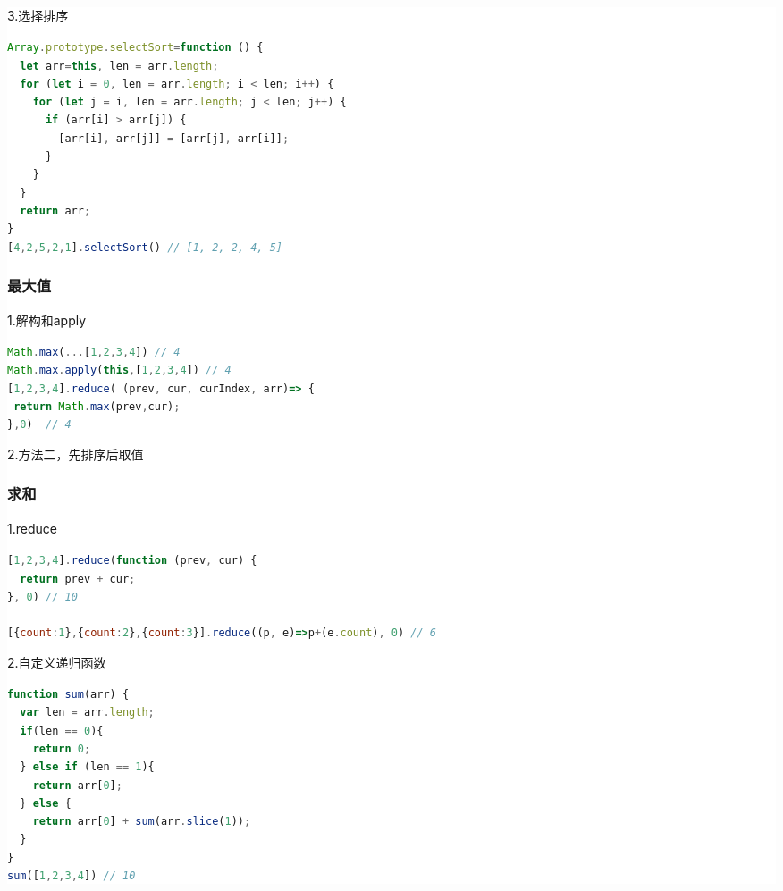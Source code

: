 3.选择排序

```javascript
Array.prototype.selectSort=function () {
  let arr=this, len = arr.length;
  for (let i = 0, len = arr.length; i < len; i++) {
    for (let j = i, len = arr.length; j < len; j++) {
      if (arr[i] > arr[j]) {
        [arr[i], arr[j]] = [arr[j], arr[i]];
      }
    }
  }
  return arr;
}
[4,2,5,2,1].selectSort() // [1, 2, 2, 4, 5]
```

### 最大值

1.解构和apply

```javascript
Math.max(...[1,2,3,4]) // 4
Math.max.apply(this,[1,2,3,4]) // 4
[1,2,3,4].reduce( (prev, cur, curIndex, arr)=> {
 return Math.max(prev,cur);
},0)  // 4
```

2.方法二，先排序后取值

### 求和

1.reduce

```javascript
[1,2,3,4].reduce(function (prev, cur) {
  return prev + cur;
}, 0) // 10 

[{count:1},{count:2},{count:3}].reduce((p, e)=>p+(e.count), 0) // 6
```

2.自定义递归函数

```javascript
function sum(arr) {
  var len = arr.length;
  if(len == 0){
    return 0;
  } else if (len == 1){
    return arr[0];
  } else {
    return arr[0] + sum(arr.slice(1));
  }
}
sum([1,2,3,4]) // 10
```


  [mySymbol]: 'Hello!'